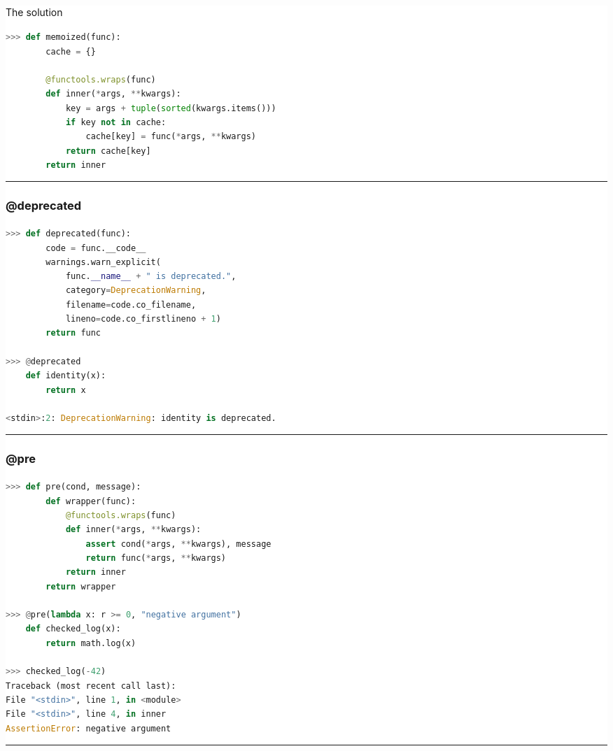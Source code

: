 
The solution

```python
>>> def memoized(func):
        cache = {}

        @functools.wraps(func)
        def inner(*args, **kwargs):
            key = args + tuple(sorted(kwargs.items()))
            if key not in cache:
                cache[key] = func(*args, **kwargs)
            return cache[key]
        return inner
```

---

### @deprecated

```python
>>> def deprecated(func):
        code = func.__code__
        warnings.warn_explicit(
            func.__name__ + " is deprecated.",
            category=DeprecationWarning,
            filename=code.co_filename,
            lineno=code.co_firstlineno + 1)
        return func

>>> @deprecated
    def identity(x):
        return x

<stdin>:2: DeprecationWarning: identity is deprecated.
```

---

### @pre

```python
>>> def pre(cond, message):
        def wrapper(func):
            @functools.wraps(func)
            def inner(*args, **kwargs):
                assert cond(*args, **kwargs), message
                return func(*args, **kwargs)
            return inner
        return wrapper

>>> @pre(lambda x: r >= 0, "negative argument")
    def checked_log(x):
        return math.log(x)

>>> checked_log(-42)
Traceback (most recent call last):
File "<stdin>", line 1, in <module>
File "<stdin>", line 4, in inner
AssertionError: negative argument
```

---